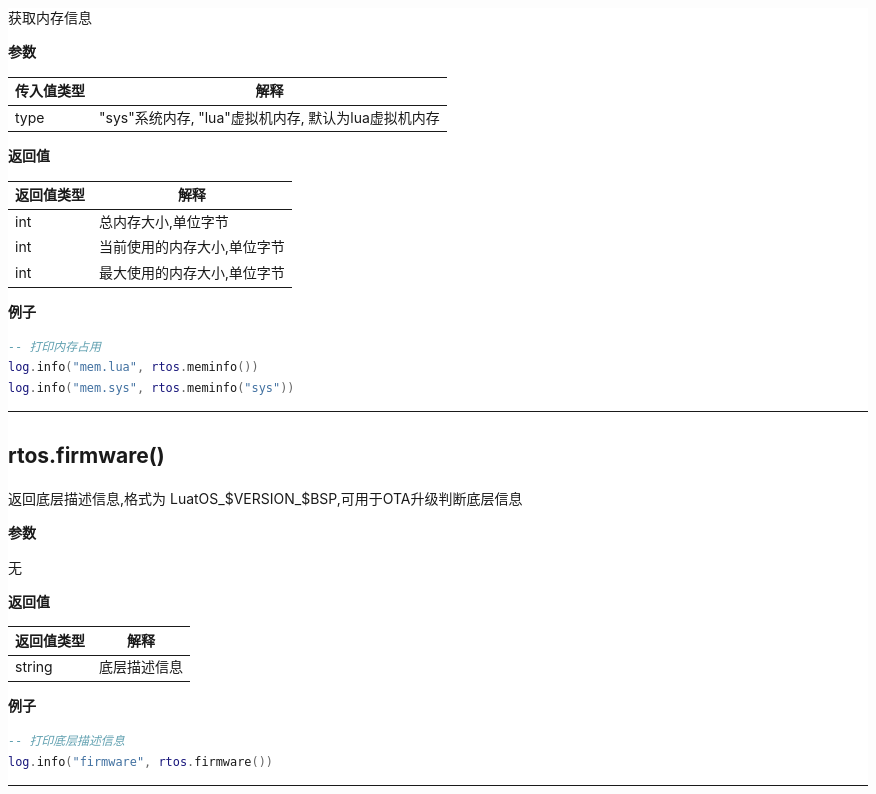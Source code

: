 获取内存信息

**参数**

|传入值类型|解释|
|-|-|
|type|"sys"系统内存, "lua"虚拟机内存, 默认为lua虚拟机内存     |

**返回值**

|返回值类型|解释|
|-|-|
|int|总内存大小,单位字节|
|int|当前使用的内存大小,单位字节|
|int|最大使用的内存大小,单位字节|

**例子**

```lua
-- 打印内存占用
log.info("mem.lua", rtos.meminfo())
log.info("mem.sys", rtos.meminfo("sys"))

```

---

## rtos.firmware()

返回底层描述信息,格式为 LuatOS_$VERSION_$BSP,可用于OTA升级判断底层信息

**参数**

无

**返回值**

|返回值类型|解释|
|-|-|
|string|底层描述信息|

**例子**

```lua
-- 打印底层描述信息
log.info("firmware", rtos.firmware())

```

---
